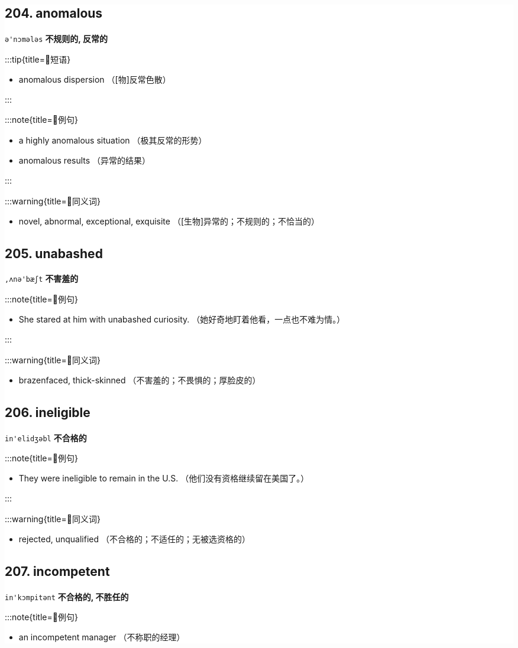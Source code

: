 ## 204. anomalous

`ə'nɔmələs`  **不规则的, 反常的**

:::tip{title=🤩短语}

- anomalous dispersion （[物]反常色散）

:::

:::note{title=🎤例句}

- a highly anomalous situation （极其反常的形势）

- anomalous results （异常的结果）

:::

:::warning{title=🤔同义词}

- novel, abnormal, exceptional, exquisite （[生物]异常的；不规则的；不恰当的）


## 205. unabashed

`,ʌnə'bæʃt`  **不害羞的**

:::note{title=🎤例句}

- She stared at him with unabashed curiosity. （她好奇地盯着他看，一点也不难为情。）

:::

:::warning{title=🤔同义词}

- brazenfaced, thick-skinned （不害羞的；不畏惧的；厚脸皮的）


## 206. ineligible

`in'elidʒəbl`  **不合格的**

:::note{title=🎤例句}

- They were ineligible to remain in the U.S. （他们没有资格继续留在美国了。）

:::

:::warning{title=🤔同义词}

- rejected, unqualified （不合格的；不适任的；无被选资格的）


## 207. incompetent

`in'kɔmpitənt`  **不合格的, 不胜任的**

:::note{title=🎤例句}

- an incompetent manager （不称职的经理）
